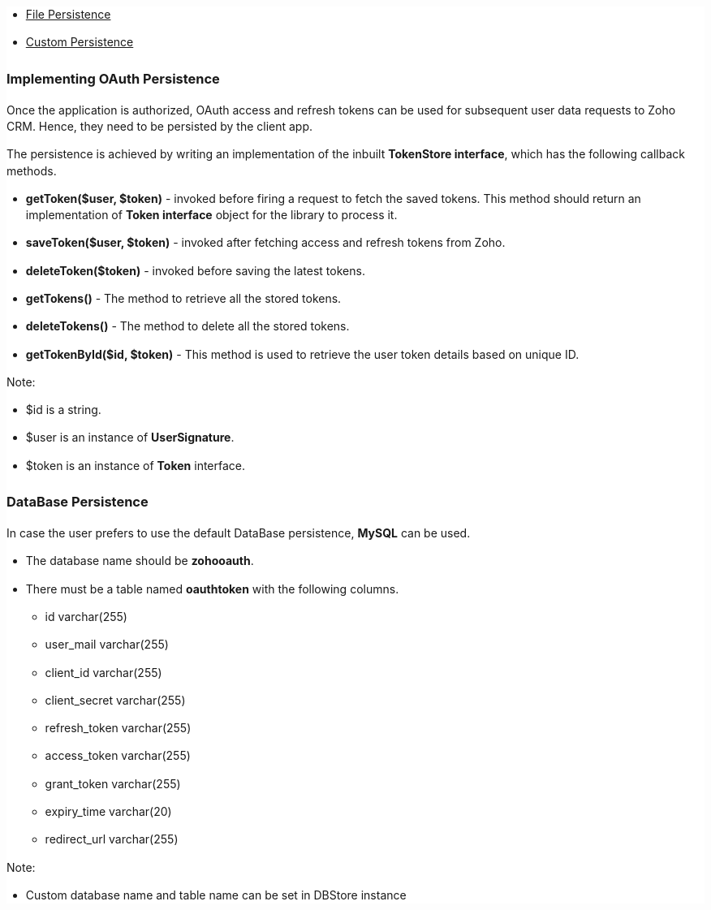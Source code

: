 - [File Persistence](#file-persistence)

- [Custom Persistence](#custom-persistence)

### Implementing OAuth Persistence

Once the application is authorized, OAuth access and refresh tokens can be used for subsequent user data requests to Zoho CRM. Hence, they need to be persisted by the client app.

The persistence is achieved by writing an implementation of the inbuilt **TokenStore interface**, which has the following callback methods.

- **getToken($user, $token)** - invoked before firing a request to fetch the saved tokens. This method should return an implementation of **Token interface** object for the library to process it.

- **saveToken($user, $token)** - invoked after fetching access and refresh tokens from Zoho.

- **deleteToken($token)** - invoked before saving the latest tokens.

- **getTokens()** - The method to retrieve all the stored tokens.

- **deleteTokens()** - The method to delete all the stored tokens.

- **getTokenById($id, $token)** - This method is used to retrieve the user token details based on unique ID.

Note:

- $id is a string.

- $user is an instance of **UserSignature**.

- $token is an instance of **Token** interface.

### DataBase Persistence

In case the user prefers to use the default DataBase persistence, **MySQL** can be used.

- The database name should be **zohooauth**.

- There must be a table named **oauthtoken** with the following columns.

  - id varchar(255)

  - user_mail varchar(255)

  - client_id varchar(255)

  - client_secret varchar(255)

  - refresh_token varchar(255)

  - access_token varchar(255)

  - grant_token varchar(255)

  - expiry_time varchar(20)

  - redirect_url varchar(255)

Note:
- Custom database name and table name can be set in DBStore instance
